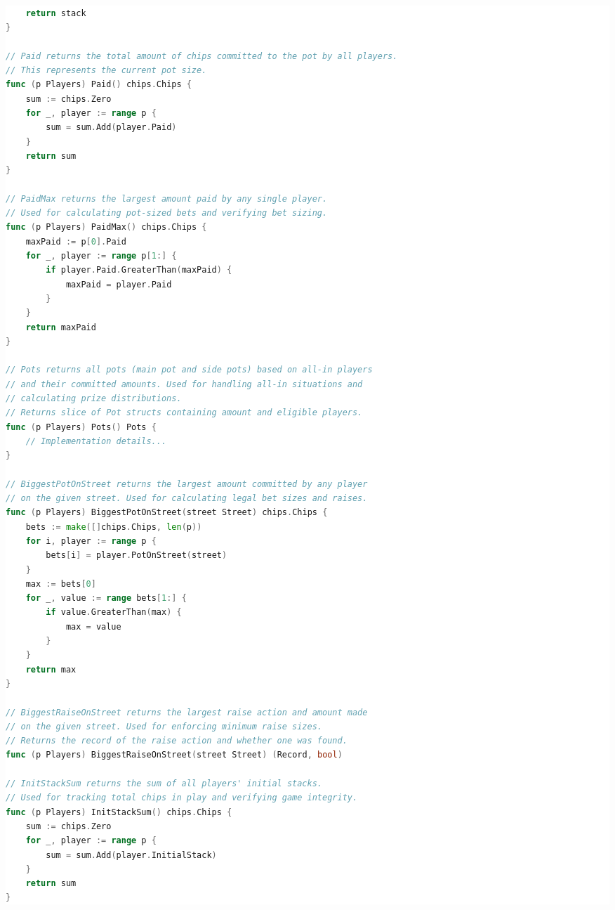 ```go
    return stack
}

// Paid returns the total amount of chips committed to the pot by all players.
// This represents the current pot size.
func (p Players) Paid() chips.Chips {
    sum := chips.Zero
    for _, player := range p {
        sum = sum.Add(player.Paid)
    }
    return sum
}

// PaidMax returns the largest amount paid by any single player.
// Used for calculating pot-sized bets and verifying bet sizing.
func (p Players) PaidMax() chips.Chips {
    maxPaid := p[0].Paid
    for _, player := range p[1:] {
        if player.Paid.GreaterThan(maxPaid) {
            maxPaid = player.Paid
        }
    }
    return maxPaid
}

// Pots returns all pots (main pot and side pots) based on all-in players
// and their committed amounts. Used for handling all-in situations and
// calculating prize distributions.
// Returns slice of Pot structs containing amount and eligible players.
func (p Players) Pots() Pots {
    // Implementation details...
}

// BiggestPotOnStreet returns the largest amount committed by any player
// on the given street. Used for calculating legal bet sizes and raises.
func (p Players) BiggestPotOnStreet(street Street) chips.Chips {
    bets := make([]chips.Chips, len(p))
    for i, player := range p {
        bets[i] = player.PotOnStreet(street)
    }
    max := bets[0]
    for _, value := range bets[1:] {
        if value.GreaterThan(max) {
            max = value
        }
    }
    return max
}

// BiggestRaiseOnStreet returns the largest raise action and amount made
// on the given street. Used for enforcing minimum raise sizes.
// Returns the record of the raise action and whether one was found.
func (p Players) BiggestRaiseOnStreet(street Street) (Record, bool)

// InitStackSum returns the sum of all players' initial stacks.
// Used for tracking total chips in play and verifying game integrity.
func (p Players) InitStackSum() chips.Chips {
    sum := chips.Zero
    for _, player := range p {
        sum = sum.Add(player.InitialStack)
    }
    return sum
}
```